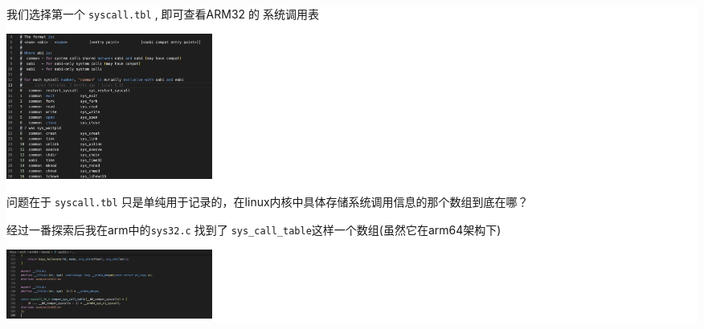 我们选择第一个 `syscall.tbl` , 即可查看ARM32 的 系统调用表

<img src="./.assets/lab1/image-20221115155527532.png" alt="image-20221115155527532" style="zoom: 25%;" /> 

问题在于 `syscall.tbl` 只是单纯用于记录的，在linux内核中具体存储系统调用信息的那个数组到底在哪？

经过一番探索后我在arm中的`sys32.c` 找到了 `sys_call_table`这样一个数组(虽然它在arm64架构下)

 <img src="./.assets/lab1/image-20221115160025019.png" alt="image-20221115160025019" style="zoom: 25%;" />
